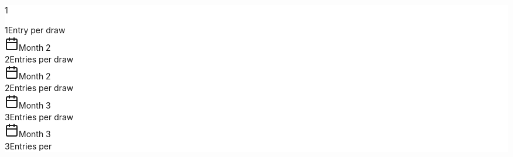 1</span></div><div class="flex-1 relative"><div class="h-10 bg-gray-100 rounded-full overflow-hidden"><div class="h-full bg-green-100 transition-all duration-1000 ease-out relative" style="width: 2%; transition-delay: 0ms;"><div class="absolute inset-0 bg-gradient-to-r from-transparent to-white opacity-20"></div></div></div></div><div class="bg-green-100 border-green-300 border rounded-full px-3 py-1 min-w-[90px] text-center transition-all duration-500" style="transition-delay: 0ms;"><span class="font-bold text-base text-green-600">1</span><span class="text-sm text-gray-600 ml-1">Entry per draw</span></div></div></div><div class="group" style="animation-delay: 100ms;"><div class="md:hidden"><div class="bg-gray-50 rounded-lg p-3 border border-gray-200"><div class="flex items-center justify-between mb-3"><div class="flex items-center gap-2"><svg xmlns="http://www.w3.org/2000/svg" width="24" height="24" viewBox="0 0 24 24" fill="none" stroke="currentColor" stroke-width="2" stroke-linecap="round" stroke-linejoin="round" class="lucide lucide-calendar w-4 h-4 text-gray-400"><path d="M8 2v4"></path><path d="M16 2v4"></path><rect width="18" height="18" x="3" y="4" rx="2"></rect><path d="M3 10h18"></path></svg><span class="text-sm font-medium text-gray-700">Month 2</span></div><div class="bg-green-100 border-green-300 border rounded-full px-3 py-1.5 text-center transition-all duration-500 shadow-sm" style="transition-delay: 200ms;"><span class="font-bold text-sm text-green-600">2</span><span class="text-xs text-gray-600 ml-1">Entries per draw</span></div></div><div class="relative"><div class="h-3 bg-gray-200 rounded-full overflow-hidden"><div class="h-full bg-green-100 transition-all duration-1000 ease-out relative rounded-full" style="width: 4%; transition-delay: 150ms;"><div class="absolute inset-0 bg-gradient-to-r from-transparent to-white opacity-30 rounded-full"></div></div></div></div></div></div><div class="hidden md:flex items-center gap-4"><div class="flex items-center gap-2 w-24 flex-shrink-0"><svg xmlns="http://www.w3.org/2000/svg" width="24" height="24" viewBox="0 0 24 24" fill="none" stroke="currentColor" stroke-width="2" stroke-linecap="round" stroke-linejoin="round" class="lucide lucide-calendar w-4 h-4 text-gray-400"><path d="M8 2v4"></path><path d="M16 2v4"></path><rect width="18" height="18" x="3" y="4" rx="2"></rect><path d="M3 10h18"></path></svg><span class="text-sm font-medium text-gray-600">Month 2</span></div><div class="flex-1 relative"><div class="h-10 bg-gray-100 rounded-full overflow-hidden"><div class="h-full bg-green-100 transition-all duration-1000 ease-out relative" style="width: 4%; transition-delay: 150ms;"><div class="absolute inset-0 bg-gradient-to-r from-transparent to-white opacity-20"></div></div></div></div><div class="bg-green-100 border-green-300 border rounded-full px-3 py-1 min-w-[90px] text-center transition-all duration-500" style="transition-delay: 200ms;"><span class="font-bold text-base text-green-600">2</span><span class="text-sm text-gray-600 ml-1">Entries per draw</span></div></div></div><div class="group" style="animation-delay: 200ms;"><div class="md:hidden"><div class="bg-gray-50 rounded-lg p-3 border border-gray-200"><div class="flex items-center justify-between mb-3"><div class="flex items-center gap-2"><svg xmlns="http://www.w3.org/2000/svg" width="24" height="24" viewBox="0 0 24 24" fill="none" stroke="currentColor" stroke-width="2" stroke-linecap="round" stroke-linejoin="round" class="lucide lucide-calendar w-4 h-4 text-gray-400"><path d="M8 2v4"></path><path d="M16 2v4"></path><rect width="18" height="18" x="3" y="4" rx="2"></rect><path d="M3 10h18"></path></svg><span class="text-sm font-medium text-gray-700">Month 3</span></div><div class="bg-green-100 border-green-300 border rounded-full px-3 py-1.5 text-center transition-all duration-500 shadow-sm" style="transition-delay: 400ms;"><span class="font-bold text-sm text-green-600">3</span><span class="text-xs text-gray-600 ml-1">Entries per draw</span></div></div><div class="relative"><div class="h-3 bg-gray-200 rounded-full overflow-hidden"><div class="h-full bg-green-100 transition-all duration-1000 ease-out relative rounded-full" style="width: 6%; transition-delay: 300ms;"><div class="absolute inset-0 bg-gradient-to-r from-transparent to-white opacity-30 rounded-full"></div></div></div></div></div></div><div class="hidden md:flex items-center gap-4"><div class="flex items-center gap-2 w-24 flex-shrink-0"><svg xmlns="http://www.w3.org/2000/svg" width="24" height="24" viewBox="0 0 24 24" fill="none" stroke="currentColor" stroke-width="2" stroke-linecap="round" stroke-linejoin="round" class="lucide lucide-calendar w-4 h-4 text-gray-400"><path d="M8 2v4"></path><path d="M16 2v4"></path><rect width="18" height="18" x="3" y="4" rx="2"></rect><path d="M3 10h18"></path></svg><span class="text-sm font-medium text-gray-600">Month 3</span></div><div class="flex-1 relative"><div class="h-10 bg-gray-100 rounded-full overflow-hidden"><div class="h-full bg-green-100 transition-all duration-1000 ease-out relative" style="width: 6%; transition-delay: 300ms;"><div class="absolute inset-0 bg-gradient-to-r from-transparent to-white opacity-20"></div></div></div></div><div class="bg-green-100 border-green-300 border rounded-full px-3 py-1 min-w-[90px] text-center transition-all duration-500" style="transition-delay: 400ms;"><span class="font-bold text-base text-green-600">3</span><span class="text-sm text-gray-600 ml-1">Entries per